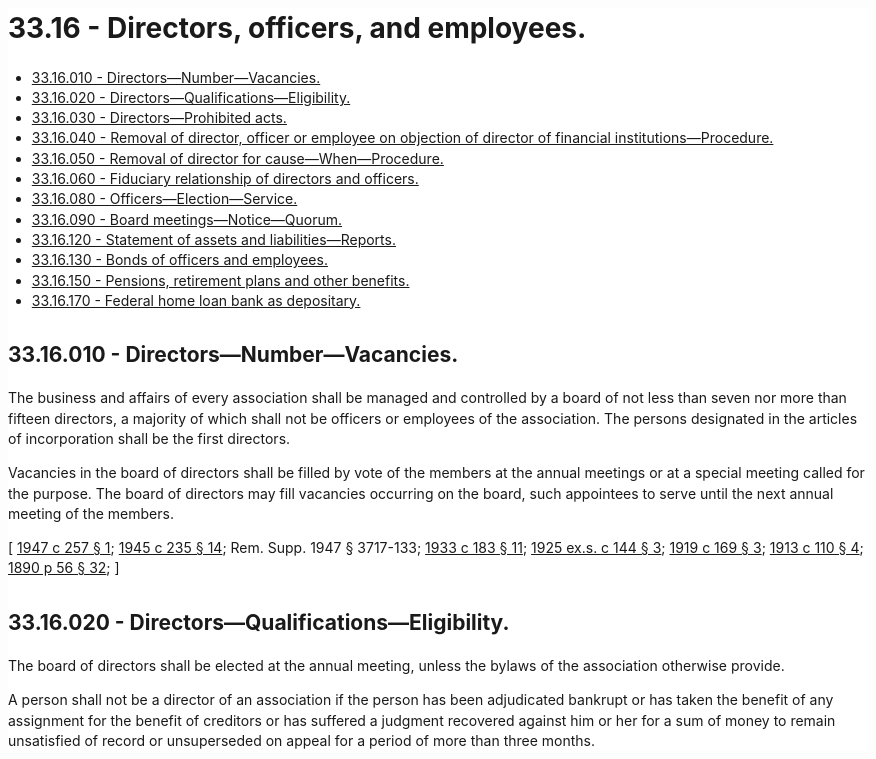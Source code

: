 # 33.16 - Directors, officers, and employees.
* [33.16.010 - Directors—Number—Vacancies.](#3316010---directorsnumbervacancies)
* [33.16.020 - Directors—Qualifications—Eligibility.](#3316020---directorsqualificationseligibility)
* [33.16.030 - Directors—Prohibited acts.](#3316030---directorsprohibited-acts)
* [33.16.040 - Removal of director, officer or employee on objection of director of financial institutions—Procedure.](#3316040---removal-of-director-officer-or-employee-on-objection-of-director-of-financial-institutionsprocedure)
* [33.16.050 - Removal of director for cause—When—Procedure.](#3316050---removal-of-director-for-causewhenprocedure)
* [33.16.060 - Fiduciary relationship of directors and officers.](#3316060---fiduciary-relationship-of-directors-and-officers)
* [33.16.080 - Officers—Election—Service.](#3316080---officerselectionservice)
* [33.16.090 - Board meetings—Notice—Quorum.](#3316090---board-meetingsnoticequorum)
* [33.16.120 - Statement of assets and liabilities—Reports.](#3316120---statement-of-assets-and-liabilitiesreports)
* [33.16.130 - Bonds of officers and employees.](#3316130---bonds-of-officers-and-employees)
* [33.16.150 - Pensions, retirement plans and other benefits.](#3316150---pensions-retirement-plans-and-other-benefits)
* [33.16.170 - Federal home loan bank as depositary.](#3316170---federal-home-loan-bank-as-depositary)
## 33.16.010 - Directors—Number—Vacancies.
The business and affairs of every association shall be managed and controlled by a board of not less than seven nor more than fifteen directors, a majority of which shall not be officers or employees of the association. The persons designated in the articles of incorporation shall be the first directors.

Vacancies in the board of directors shall be filled by vote of the members at the annual meetings or at a special meeting called for the purpose. The board of directors may fill vacancies occurring on the board, such appointees to serve until the next annual meeting of the members.

\[ [1947 c 257 § 1](http://leg.wa.gov/CodeReviser/documents/sessionlaw/1947c257.pdf?cite=1947%20c%20257%20§%201); [1945 c 235 § 14](http://leg.wa.gov/CodeReviser/documents/sessionlaw/1945c235.pdf?cite=1945%20c%20235%20§%2014); Rem. Supp. 1947 § 3717-133; [1933 c 183 § 11](http://leg.wa.gov/CodeReviser/documents/sessionlaw/1933c183.pdf?cite=1933%20c%20183%20§%2011); [1925 ex.s. c 144 § 3](http://leg.wa.gov/CodeReviser/documents/sessionlaw/1925ex1c144.pdf?cite=1925%20ex.s.%20c%20144%20§%203); [1919 c 169 § 3](http://leg.wa.gov/CodeReviser/documents/sessionlaw/1919c169.pdf?cite=1919%20c%20169%20§%203); [1913 c 110 § 4](http://leg.wa.gov/CodeReviser/documents/sessionlaw/1913c110.pdf?cite=1913%20c%20110%20§%204); [1890 p 56 § 32](http://leg.wa.gov/CodeReviser/documents/sessionlaw/1890c56.pdf?cite=1890%20p%2056%20§%2032); \]

## 33.16.020 - Directors—Qualifications—Eligibility.
The board of directors shall be elected at the annual meeting, unless the bylaws of the association otherwise provide.

A person shall not be a director of an association if the person has been adjudicated bankrupt or has taken the benefit of any assignment for the benefit of creditors or has suffered a judgment recovered against him or her for a sum of money to remain unsatisfied of record or unsuperseded on appeal for a period of more than three months.
